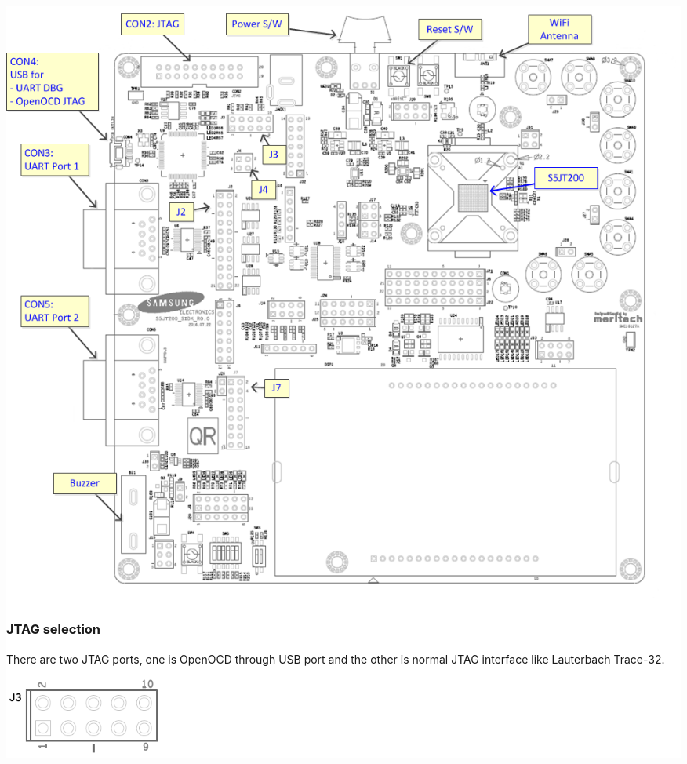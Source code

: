 ![SIDK_S5JT200 Layout](media/SIDK_Layout.png)

### JTAG selection
There are two JTAG ports, one is OpenOCD through USB port and the other is normal JTAG interface like Lauterbach Trace-32.

![J3 : JTAG Selection](media/J3.png)
